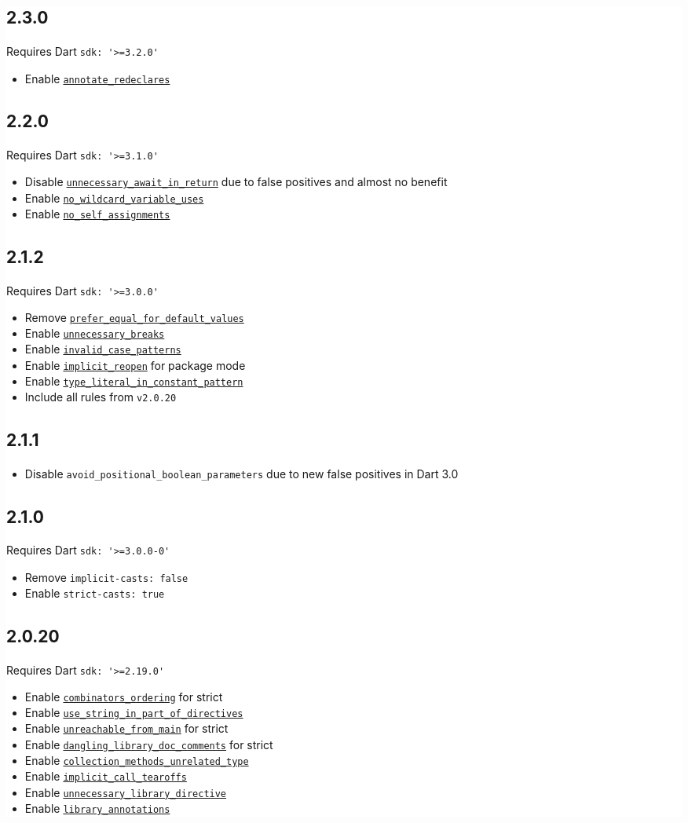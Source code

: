 ## 2.3.0

Requires Dart `sdk: '>=3.2.0'`

- Enable [`annotate_redeclares`](https://dart.dev/tools/linter-rules/annotate_redeclares.html)

## 2.2.0

Requires Dart `sdk: '>=3.1.0'`

- Disable [`unnecessary_await_in_return`](https://dart-lang.github.io/linter/lints/unnecessary_await_in_return.html) due to false positives and almost no benefit
- Enable [`no_wildcard_variable_uses`](https://dart-lang.github.io/linter/lints/no_wildcard_variable_uses.html)
- Enable [`no_self_assignments`](https://dart-lang.github.io/linter/lints/no_self_assignments.html)

## 2.1.2

Requires Dart `sdk: '>=3.0.0'`

- Remove [`prefer_equal_for_default_values`](https://dart-lang.github.io/linter/lints/prefer_equal_for_default_values.html)
- Enable [`unnecessary_breaks`](https://dart-lang.github.io/linter/lints/unnecessary_breaks.html)
- Enable [`invalid_case_patterns`](https://dart-lang.github.io/linter/lints/invalid_case_patterns.html)
- Enable [`implicit_reopen`](https://dart-lang.github.io/linter/lints/implicit_reopen.html) for package mode
- Enable [`type_literal_in_constant_pattern`](https://dart-lang.github.io/linter/lints/type_literal_in_constant_pattern.html)
- Include all rules from `v2.0.20`

## 2.1.1

- Disable `avoid_positional_boolean_parameters` due to new false positives in Dart 3.0 

## 2.1.0

Requires Dart `sdk: '>=3.0.0-0'`

- Remove `implicit-casts: false`
- Enable `strict-casts: true`

## 2.0.20

Requires Dart `sdk: '>=2.19.0'`

- Enable [`combinators_ordering`](https://dart-lang.github.io/linter/lints/combinators_ordering.html) for strict
- Enable [`use_string_in_part_of_directives`](https://dart-lang.github.io/linter/lints/use_string_in_part_of_directives.html)
- Enable [`unreachable_from_main`](https://dart-lang.github.io/linter/lints/unreachable_from_main.html) for strict
- Enable [`dangling_library_doc_comments`](https://dart-lang.github.io/linter/lints/dangling_library_doc_comments.html) for strict
- Enable [`collection_methods_unrelated_type`](https://dart-lang.github.io/linter/lints/collection_methods_unrelated_type.html)
- Enable [`implicit_call_tearoffs`](https://dart-lang.github.io/linter/lints/implicit_call_tearoffs.html)
- Enable [`unnecessary_library_directive`](https://dart-lang.github.io/linter/lints/unnecessary_library_directive.html)
- Enable [`library_annotations`](https://dart-lang.github.io/linter/lints/library_annotations.html)

